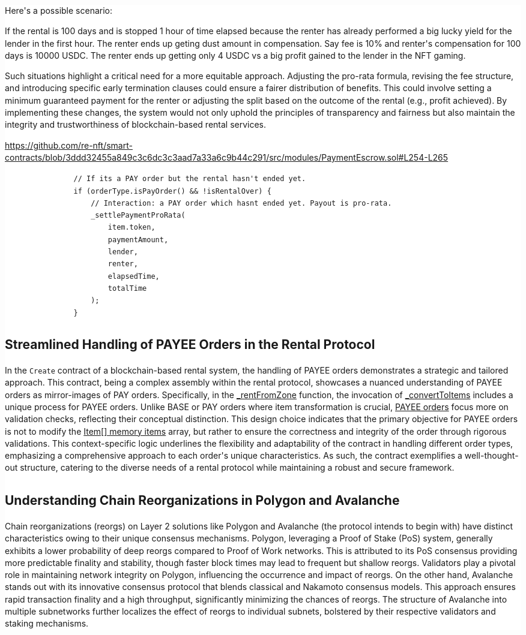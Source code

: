 Here's a possible scenario:

If the rental is 100 days and is stopped 1 hour of time elapsed because the renter has already performed a big lucky yield for the lender in the first hour. The renter ends up geting dust amount in compensation. Say fee is 10% and renter's compensation for 100 days is 10000 USDC. The renter ends up getting only 4 USDC vs a big profit gained to the lender in the NFT gaming.

Such situations highlight a critical need for a more equitable approach. Adjusting the pro-rata formula, revising the fee structure, and introducing specific early termination clauses could ensure a fairer distribution of benefits. This could involve setting a minimum guaranteed payment for the renter or adjusting the split based on the outcome of the rental (e.g., profit achieved). By implementing these changes, the system would not only uphold the principles of transparency and fairness but also maintain the integrity and trustworthiness of blockchain-based rental services.

https://github.com/re-nft/smart-contracts/blob/3ddd32455a849c3c6dc3c3aad7a33a6c9b44c291/src/modules/PaymentEscrow.sol#L254-L265

```solidity
                // If its a PAY order but the rental hasn't ended yet.
                if (orderType.isPayOrder() && !isRentalOver) {
                    // Interaction: a PAY order which hasnt ended yet. Payout is pro-rata.
                    _settlePaymentProRata(
                        item.token,
                        paymentAmount,
                        lender,
                        renter,
                        elapsedTime,
                        totalTime
                    );
                }
```
## Streamlined Handling of PAYEE Orders in the Rental Protocol
In the `Create` contract of a blockchain-based rental system, the handling of PAYEE orders demonstrates a strategic and tailored approach. This contract, being a complex assembly within the rental protocol, showcases a nuanced understanding of PAYEE orders as mirror-images of PAY orders. Specifically, in the [_rentFromZone](https://github.com/re-nft/smart-contracts/blob/3ddd32455a849c3c6dc3c3aad7a33a6c9b44c291/src/policies/Create.sol#L546-L552) function, the invocation of [_convertToItems](https://github.com/re-nft/smart-contracts/blob/3ddd32455a849c3c6dc3c3aad7a33a6c9b44c291/src/policies/Create.sol#L401-L453) includes a unique process for PAYEE orders. Unlike BASE or PAY orders where item transformation is crucial, [PAYEE orders](https://github.com/re-nft/smart-contracts/blob/3ddd32455a849c3c6dc3c3aad7a33a6c9b44c291/src/policies/Create.sol#L360-L399) focus more on validation checks, reflecting their conceptual distinction. This design choice indicates that the primary objective for PAYEE orders is not to modify the [Item[] memory items](https://github.com/re-nft/smart-contracts/blob/3ddd32455a849c3c6dc3c3aad7a33a6c9b44c291/src/policies/Create.sol#L415) array, but rather to ensure the correctness and integrity of the order through rigorous validations. This context-specific logic underlines the flexibility and adaptability of the contract in handling different order types, emphasizing a comprehensive approach to each order's unique characteristics. As such, the contract exemplifies a well-thought-out structure, catering to the diverse needs of a rental protocol while maintaining a robust and secure framework.

## Understanding Chain Reorganizations in Polygon and Avalanche
Chain reorganizations (reorgs) on Layer 2 solutions like Polygon and Avalanche (the protocol intends to begin with) have distinct characteristics owing to their unique consensus mechanisms. Polygon, leveraging a Proof of Stake (PoS) system, generally exhibits a lower probability of deep reorgs compared to Proof of Work networks. This is attributed to its PoS consensus providing more predictable finality and stability, though faster block times may lead to frequent but shallow reorgs. Validators play a pivotal role in maintaining network integrity on Polygon, influencing the occurrence and impact of reorgs. On the other hand, Avalanche stands out with its innovative consensus protocol that blends classical and Nakamoto consensus models. This approach ensures rapid transaction finality and a high throughput, significantly minimizing the chances of reorgs. The structure of Avalanche into multiple subnetworks further localizes the effect of reorgs to individual subnets, bolstered by their respective validators and staking mechanisms.